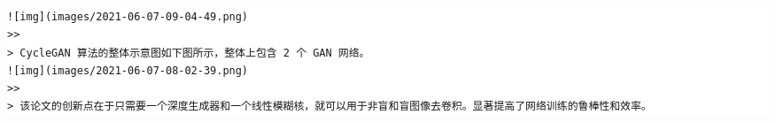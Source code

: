     ![img](images/2021-06-07-09-04-49.png)
    >>
    > CycleGAN 算法的整体示意图如下图所示，整体上包含 2 个 GAN 网络。
    ![img](images/2021-06-07-08-02-39.png)
    >>
    > 该论文的创新点在于只需要一个深度生成器和一个线性模糊核，就可以用于非盲和盲图像去卷积。显著提高了网络训练的鲁棒性和效率。